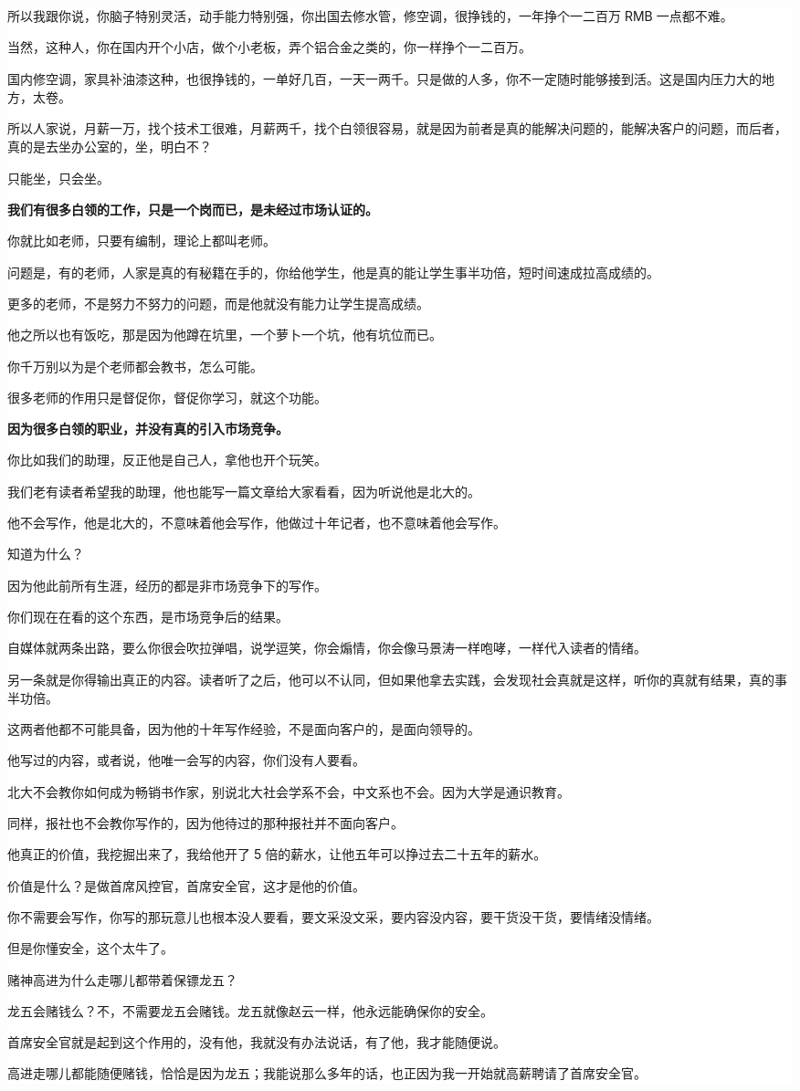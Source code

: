 所以我跟你说，你脑子特别灵活，动手能力特别强，你出国去修水管，修空调，很挣钱的，一年挣个一二百万 RMB 一点都不难。 

当然，这种人，你在国内开个小店，做个小老板，弄个铝合金之类的，你一样挣个一二百万。

国内修空调，家具补油漆这种，也很挣钱的，一单好几百，一天一两千。只是做的人多，你不一定随时能够接到活。这是国内压力大的地方，太卷。

所以人家说，月薪一万，找个技术工很难，月薪两千，找个白领很容易，就是因为前者是真的能解决问题的，能解决客户的问题，而后者，真的是去坐办公室的，坐，明白不？ 

只能坐，只会坐。

**我们有很多白领的工作，只是一个岗而已，是未经过市场认证的。** 

你就比如老师，只要有编制，理论上都叫老师。 

问题是，有的老师，人家是真的有秘籍在手的，你给他学生，他是真的能让学生事半功倍，短时间速成拉高成绩的。

更多的老师，不是努力不努力的问题，而是他就没有能力让学生提高成绩。

他之所以也有饭吃，那是因为他蹲在坑里，一个萝卜一个坑，他有坑位而已。

你千万别以为是个老师都会教书，怎么可能。 

很多老师的作用只是督促你，督促你学习，就这个功能。 

**因为很多白领的职业，并没有真的引入市场竞争。**

你比如我们的助理，反正他是自己人，拿他也开个玩笑。 

我们老有读者希望我的助理，他也能写一篇文章给大家看看，因为听说他是北大的。

他不会写作，他是北大的，不意味着他会写作，他做过十年记者，也不意味着他会写作。 

知道为什么？ 

因为他此前所有生涯，经历的都是非市场竞争下的写作。

你们现在在看的这个东西，是市场竞争后的结果。 

自媒体就两条出路，要么你很会吹拉弹唱，说学逗笑，你会煽情，你会像马景涛一样咆哮，一样代入读者的情绪。

另一条就是你得输出真正的内容。读者听了之后，他可以不认同，但如果他拿去实践，会发现社会真就是这样，听你的真就有结果，真的事半功倍。 

这两者他都不可能具备，因为他的十年写作经验，不是面向客户的，是面向领导的。 

他写过的内容，或者说，他唯一会写的内容，你们没有人要看。

北大不会教你如何成为畅销书作家，别说北大社会学系不会，中文系也不会。因为大学是通识教育。

同样，报社也不会教你写作的，因为他待过的那种报社并不面向客户。 

他真正的价值，我挖掘出来了，我给他开了 5 倍的薪水，让他五年可以挣过去二十五年的薪水。 

价值是什么？是做首席风控官，首席安全官，这才是他的价值。

你不需要会写作，你写的那玩意儿也根本没人要看，要文采没文采，要内容没内容，要干货没干货，要情绪没情绪。 

但是你懂安全，这个太牛了。

赌神高进为什么走哪儿都带着保镖龙五？

龙五会赌钱么？不，不需要龙五会赌钱。龙五就像赵云一样，他永远能确保你的安全。 

首席安全官就是起到这个作用的，没有他，我就没有办法说话，有了他，我才能随便说。

高进走哪儿都能随便赌钱，恰恰是因为龙五；我能说那么多年的话，也正因为我一开始就高薪聘请了首席安全官。
